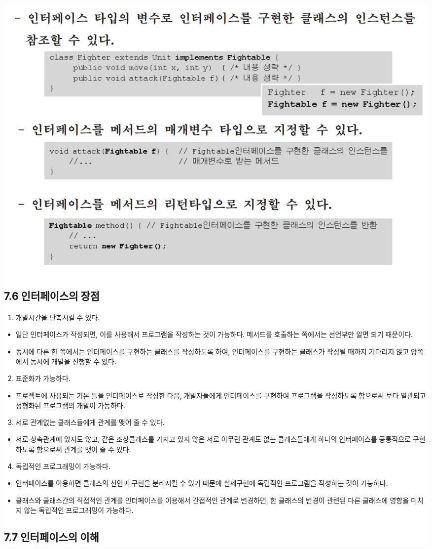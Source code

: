 ![Alt text](images/image-19.png)
## 7.6 인터페이스의 장점
1. 개발시간을 단축시킬 수 있다.
- 일단 인터페이스가 작성되면, 이를 사용해서 프로그램을 작성하는 것이 가능하다. 메서드를 호출하는 쪽에서는 선언부만 알면 되기 때문이다.

- 동시에 다른 한 쪽에서는 인터페이스를 구현하는 클래스를 작성하도록 하여, 인터페이스를 구현하는 클래스가 작성될 때까지 기다리지 않고 양쪽에서 동시에 개발을 진행할 수 있다.

2. 표준화가 가능하다.
- 프로젝트에 사용되는 기본 틀을 인터페이스로 작성한 다음, 개발자들에게 인터페이스를 구현하여 프로그램을 작성하도록 함으로써 보다 일관되고 정형화된 프로그램의 개발이 가능하다.

3. 서로 관계없는 클래스들에게 관계를 맺어 줄 수 있다.
- 서로 상속관계에 있지도 않고, 같은 조상클래스를 가지고 있지 않은 서로 아무런 관계도 없는 클래스들에게 하나의 인터페이스를 공통적으로 구현하도록 함으로써 관계를 맺어 줄 수 있다.

4. 독립적인 프로그래밍이 가능하다.
- 인터페이스를 이용하면 클래스의 선언과 구현을 분리시킬 수 있기 때문에 실제구현에 독립적인 프로그램을 작성하는 것이 가능하다.

- 클래스와 클래스간의 직접적인 관계를 인터페이스를 이용해서 간접적인 관계로 변경하면, 한 클래스의 변경이 관련된 다른 클래스에 영향을 미치지 않는 독립적인 프로그래밍이 가능하다.

## 7.7 인터페이스의 이해
